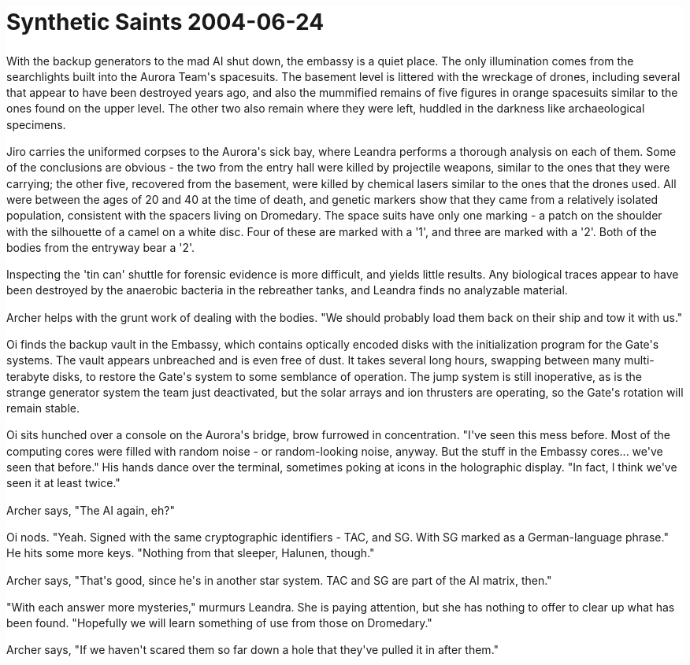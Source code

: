 


# Synthetic Saints 2004-06-24

With the backup generators to the mad AI shut down, the embassy is a quiet place. The only illumination comes from the searchlights built into the Aurora Team's spacesuits. The basement level is littered with the wreckage of drones, including several that appear to have been destroyed years ago, and also the mummified remains of five figures in orange spacesuits similar to the ones found on the upper level. The other two also remain where they were left, huddled in the darkness like archaeological specimens.

Jiro carries the uniformed corpses to the Aurora's sick bay, where Leandra performs a thorough analysis on each of them. Some of the conclusions are obvious - the two from the entry hall were killed by projectile weapons, similar to the ones that they were carrying; the other five, recovered from the basement, were killed by chemical lasers similar to the ones that the drones used. All were between the ages of 20 and 40 at the time of death, and genetic markers show that they came from a relatively isolated population, consistent with the spacers living on Dromedary. The space suits have only one marking - a patch on the shoulder with the silhouette of a camel on a white disc. Four of these are marked with a '1', and three are marked with a '2'. Both of the bodies from the entryway bear a '2'.

Inspecting the 'tin can' shuttle for forensic evidence is more difficult, and yields little results. Any biological traces appear to have been destroyed by the anaerobic bacteria in the rebreather tanks, and Leandra finds no analyzable material.

Archer helps with the grunt work of dealing with the bodies. "We should probably load them back on their ship and tow it with us."

Oi finds the backup vault in the Embassy, which contains optically encoded disks with the initialization program for the Gate's systems. The vault appears unbreached and is even free of dust. It takes several long hours, swapping between many multi-terabyte disks, to restore the Gate's system to some semblance of operation. The jump system is still inoperative, as is the strange generator system the team just deactivated, but the solar arrays and ion thrusters are operating, so the Gate's rotation will remain stable.

Oi sits hunched over a console on the Aurora's bridge, brow furrowed in concentration. "I've seen this mess before. Most of the computing cores were filled with random noise - or random-looking noise, anyway. But the stuff in the Embassy cores... we've seen that before." His hands dance over the terminal, sometimes poking at icons in the holographic display. "In fact, I think we've seen it at least twice."

Archer says, "The AI again, eh?"

Oi nods. "Yeah. Signed with the same cryptographic identifiers - TAC, and SG. With SG marked as a German-language phrase." He hits some more keys. "Nothing from that sleeper, Halunen, though."

Archer says, "That's good, since he's in another star system. TAC and SG are part of the AI matrix, then."

"With each answer more mysteries," murmurs Leandra. She is paying attention, but she has nothing to offer to clear up what has been found. "Hopefully we will learn something of use from those on Dromedary."

Archer says, "If we haven't scared them so far down a hole that they've pulled it in after them."
